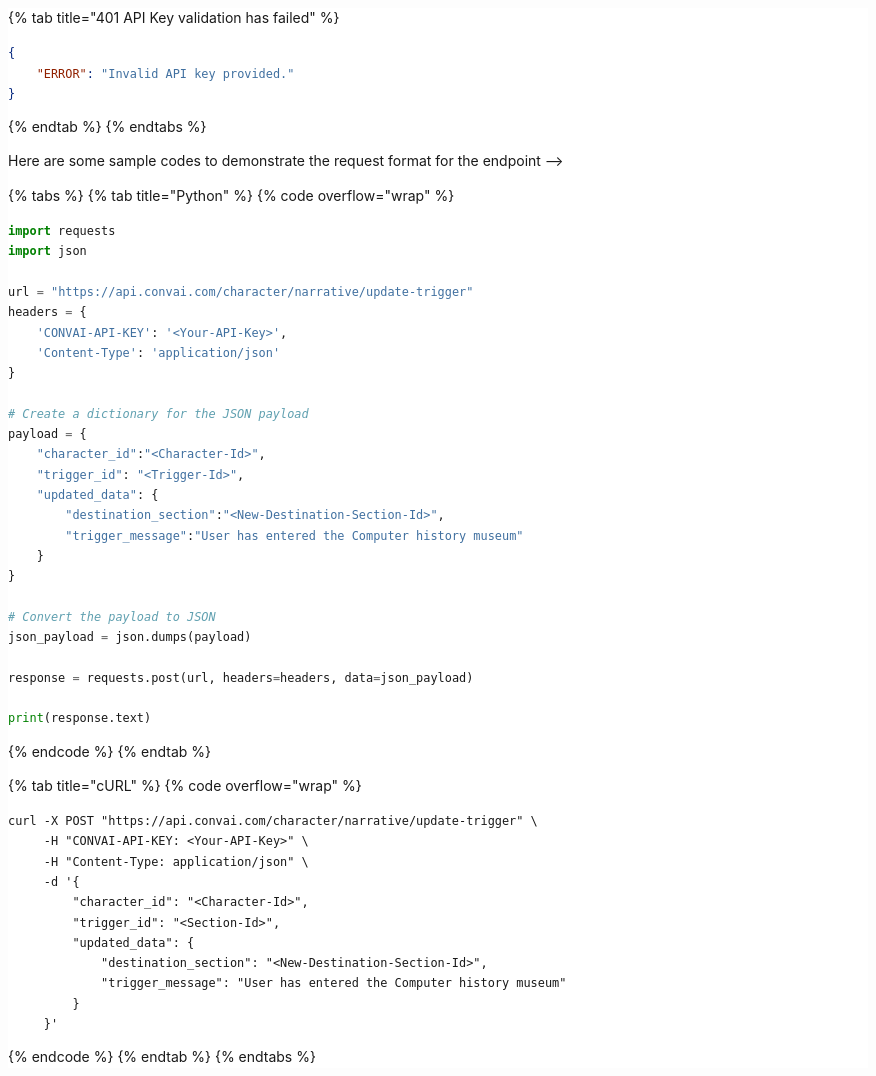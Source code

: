 {% tab title="401 API Key validation has failed" %}
```json
{
    "ERROR": "Invalid API key provided."
}
```
{% endtab %}
{% endtabs %}

Here are some sample codes to demonstrate the request format for the endpoint -->

{% tabs %}
{% tab title="Python" %}
{% code overflow="wrap" %}
```python
import requests
import json

url = "https://api.convai.com/character/narrative/update-trigger"
headers = { 
    'CONVAI-API-KEY': '<Your-API-Key>',
    'Content-Type': 'application/json'
}

# Create a dictionary for the JSON payload
payload = { 
    "character_id":"<Character-Id>",
    "trigger_id": "<Trigger-Id>",
    "updated_data": {
        "destination_section":"<New-Destination-Section-Id>",
        "trigger_message":"User has entered the Computer history museum"
    }   
}

# Convert the payload to JSON
json_payload = json.dumps(payload)

response = requests.post(url, headers=headers, data=json_payload)

print(response.text)                  
```
{% endcode %}
{% endtab %}

{% tab title="cURL" %}
{% code overflow="wrap" %}
```shell
curl -X POST "https://api.convai.com/character/narrative/update-trigger" \
     -H "CONVAI-API-KEY: <Your-API-Key>" \
     -H "Content-Type: application/json" \
     -d '{
         "character_id": "<Character-Id>",
         "trigger_id": "<Section-Id>",
         "updated_data": {
             "destination_section": "<New-Destination-Section-Id>",
             "trigger_message": "User has entered the Computer history museum"
         }
     }'
```
{% endcode %}
{% endtab %}
{% endtabs %}
